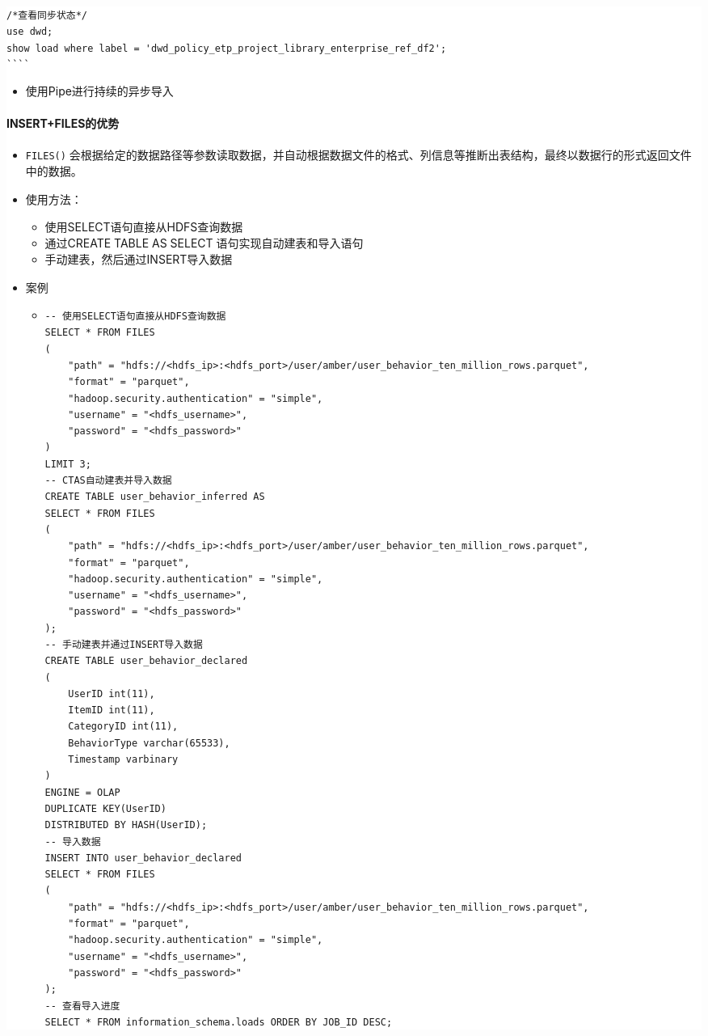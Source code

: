     /*查看同步状态*/
    use dwd;
    show load where label = 'dwd_policy_etp_project_library_enterprise_ref_df2';
    ````
  
  - 使用Pipe进行持续的异步导入

#### INSERT+FILES的优势

* `FILES()` 会根据给定的数据路径等参数读取数据，并自动根据数据文件的格式、列信息等推断出表结构，最终以数据行的形式返回文件中的数据。

* 使用方法：

  - 使用SELECT语句直接从HDFS查询数据
  - 通过CREATE TABLE AS SELECT 语句实现自动建表和导入语句
  - 手动建表，然后通过INSERT导入数据

* 案例

  - ````sqlite
    -- 使用SELECT语句直接从HDFS查询数据
    SELECT * FROM FILES
    (
        "path" = "hdfs://<hdfs_ip>:<hdfs_port>/user/amber/user_behavior_ten_million_rows.parquet",
        "format" = "parquet",
        "hadoop.security.authentication" = "simple",
        "username" = "<hdfs_username>",
        "password" = "<hdfs_password>"
    )
    LIMIT 3;
    -- CTAS自动建表并导入数据
    CREATE TABLE user_behavior_inferred AS
    SELECT * FROM FILES
    (
        "path" = "hdfs://<hdfs_ip>:<hdfs_port>/user/amber/user_behavior_ten_million_rows.parquet",
        "format" = "parquet",
        "hadoop.security.authentication" = "simple",
        "username" = "<hdfs_username>",
        "password" = "<hdfs_password>"
    );
    -- 手动建表并通过INSERT导入数据
    CREATE TABLE user_behavior_declared
    (
        UserID int(11),
        ItemID int(11),
        CategoryID int(11),
        BehaviorType varchar(65533),
        Timestamp varbinary
    )
    ENGINE = OLAP 
    DUPLICATE KEY(UserID)
    DISTRIBUTED BY HASH(UserID);
    -- 导入数据
    INSERT INTO user_behavior_declared
    SELECT * FROM FILES
    (
        "path" = "hdfs://<hdfs_ip>:<hdfs_port>/user/amber/user_behavior_ten_million_rows.parquet",
        "format" = "parquet",
        "hadoop.security.authentication" = "simple",
        "username" = "<hdfs_username>",
        "password" = "<hdfs_password>"
    );
    -- 查看导入进度
    SELECT * FROM information_schema.loads ORDER BY JOB_ID DESC;
    ````
